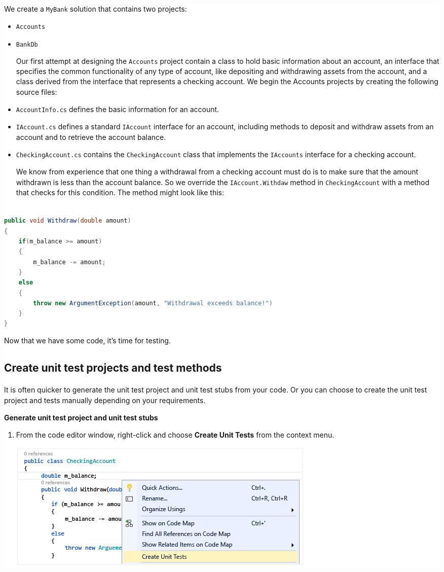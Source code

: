 We create a `MyBank` solution that contains two projects:

- `Accounts`

- `BankDb`

  Our first attempt at designing the `Accounts` project contain a class to hold basic information about an account, an interface that specifies the common functionality of any type of account, like depositing and withdrawing assets from the account, and a class derived from the interface that represents a checking account. We begin the Accounts projects by creating the following source files:

- `AccountInfo.cs` defines the basic information for an account.

- `IAccount.cs` defines a standard `IAccount` interface for an account, including methods to deposit and withdraw assets from an account and to retrieve the account balance.

- `CheckingAccount.cs` contains the `CheckingAccount` class that implements the `IAccounts` interface for a checking account.

  We know from experience that one thing a withdrawal from a checking account must do is to make sure that the amount withdrawn is less than the account balance. So we override the `IAccount.Withdaw` method in `CheckingAccount` with a method that checks for this condition. The method might look like this:

```csharp

public void Withdraw(double amount)
{
    if(m_balance >= amount)
    {
        m_balance -= amount;
    }
    else
    {
        throw new ArgumentException(amount, "Withdrawal exceeds balance!")
    }
}

```

 Now that we have some code, it’s time for testing.

##  <a name="BKMK_Creating_the_unit_test_projects"></a> Create unit test projects and test methods
 It is often quicker to generate the unit test project and unit test stubs from your code. Or you can choose to create the unit test project and tests manually depending on your requirements.

 **Generate unit test project and unit test stubs**

1. From the code editor window, right-click and choose **Create Unit Tests** from the context menu.

    ![From the editor window, view the context menu](../test/media/createunittestsrightclick.png "CreateUnitTestsRightClick")
